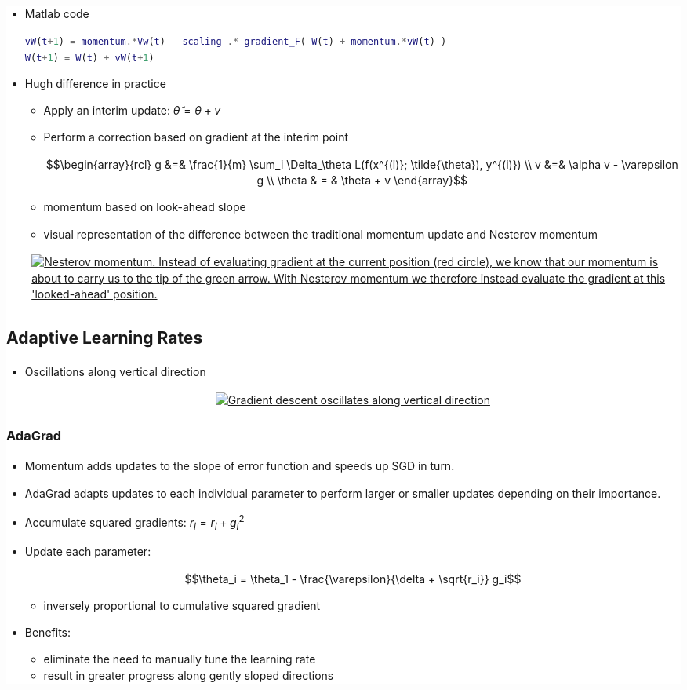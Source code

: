 + Matlab code

  ```matlab
  vW(t+1) = momentum.*Vw(t) - scaling .* gradient_F( W(t) + momentum.*vW(t) )
  W(t+1) = W(t) + vW(t+1)
  ```

+ Hugh difference in practice
  + Apply an interim update: $\tilde{\theta} = \theta + v$
  + Perform a correction based on gradient at the interim point

    $$\begin{array}{rcl} g &=& \frac{1}{m} \sum_i \Delta_\theta L(f(x^{(i)}; \tilde{\theta}), y^{(i)}) \\ v &=& \alpha v - \varepsilon g \\ \theta & = & \theta + v \end{array}$$

  + momentum based on look-ahead slope
  + visual representation of the difference between the traditional momentum update and Nesterov momentum

  <div style="margin: 0.5em; display: flex; justify-content: center; align-items: center; flex-flow: row wrap;">
    <a href="https://towardsdatascience.com/neural-network-optimization-7ca72d4db3e0" ismap target="_blank">
      <img src="https://miro.medium.com/max/875/1*hJSLxZMjYVzgF5A_MoqeVQ.jpeg" style="margin: 0.1em;" alt="Nesterov momentum. Instead of evaluating gradient at the current position (red circle), we know that our momentum is about to carry us to the tip of the green arrow. With Nesterov momentum we therefore instead evaluate the gradient at this 'looked-ahead' position." title="Nesterov momentum. Instead of evaluating gradient at the current position (red circle), we know that our momentum is about to carry us to the tip of the green arrow. With Nesterov momentum we therefore instead evaluate the gradient at this 'looked-ahead' position." width=350>
    </a>
  </div>  



## Adaptive Learning Rates

+ Oscillations along vertical direction

  <div style="margin: 0.5em; display: flex; justify-content: center; align-items: center; flex-flow: row wrap;">
    <a href="https://towardsdatascience.com/neural-network-optimization-7ca72d4db3e0" ismap target="_blank">
      <img src="https://miro.medium.com/max/875/1*0v0zucWChoudFcJRPpB74Q.png" style="margin: 0.1em;" alt="Gradient descent oscillates along vertical direction" title="Gradient descent oscillates along vertical direction" width=300>
    </a>
  </div>


### AdaGrad

+ Momentum adds updates to the slope of error function and speeds up SGD in turn.

+ AdaGrad adapts updates to each individual parameter to perform larger or smaller updates depending on their importance.

+ Accumulate squared gradients: $r_i = r_i + g_i^2$

+ Update each parameter:

  $$\theta_i = \theta_1 - \frac{\varepsilon}{\delta + \sqrt{r_i}} g_i$$

  + inversely proportional to cumulative squared gradient

+ Benefits:
  + eliminate the need to manually tune the learning rate
  + result in greater progress along gently sloped directions
